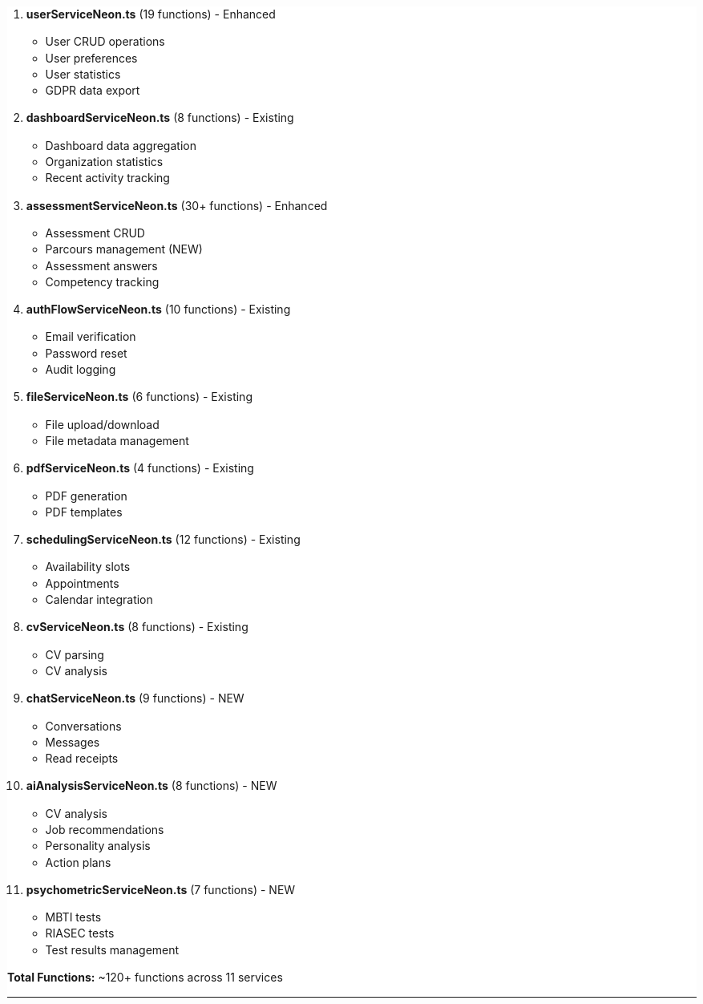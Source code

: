 1. **userServiceNeon.ts** (19 functions) - Enhanced
   - User CRUD operations
   - User preferences
   - User statistics
   - GDPR data export

2. **dashboardServiceNeon.ts** (8 functions) - Existing
   - Dashboard data aggregation
   - Organization statistics
   - Recent activity tracking

3. **assessmentServiceNeon.ts** (30+ functions) - Enhanced
   - Assessment CRUD
   - Parcours management (NEW)
   - Assessment answers
   - Competency tracking

4. **authFlowServiceNeon.ts** (10 functions) - Existing
   - Email verification
   - Password reset
   - Audit logging

5. **fileServiceNeon.ts** (6 functions) - Existing
   - File upload/download
   - File metadata management

6. **pdfServiceNeon.ts** (4 functions) - Existing
   - PDF generation
   - PDF templates

7. **schedulingServiceNeon.ts** (12 functions) - Existing
   - Availability slots
   - Appointments
   - Calendar integration

8. **cvServiceNeon.ts** (8 functions) - Existing
   - CV parsing
   - CV analysis

9. **chatServiceNeon.ts** (9 functions) - NEW
   - Conversations
   - Messages
   - Read receipts

10. **aiAnalysisServiceNeon.ts** (8 functions) - NEW
    - CV analysis
    - Job recommendations
    - Personality analysis
    - Action plans

11. **psychometricServiceNeon.ts** (7 functions) - NEW
    - MBTI tests
    - RIASEC tests
    - Test results management

**Total Functions:** ~120+ functions across 11 services

---